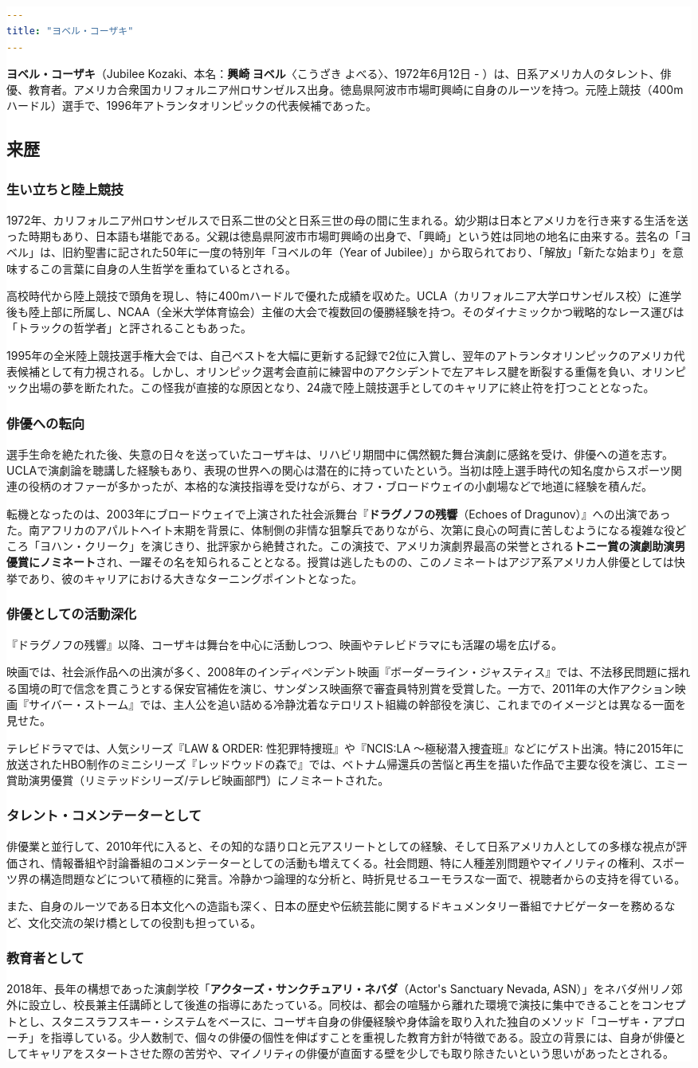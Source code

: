 ```yaml
---
title: "ヨベル・コーザキ"
---
```


**ヨベル・コーザキ**（Jubilee Kozaki、本名：**興崎 ヨベル**〈こうざき よべる〉、1972年6月12日 - ）は、日系アメリカ人のタレント、俳優、教育者。アメリカ合衆国カリフォルニア州ロサンゼルス出身。徳島県阿波市市場町興崎に自身のルーツを持つ。元陸上競技（400mハードル）選手で、1996年アトランタオリンピックの代表候補であった。

## 来歴

### 生い立ちと陸上競技

1972年、カリフォルニア州ロサンゼルスで日系二世の父と日系三世の母の間に生まれる。幼少期は日本とアメリカを行き来する生活を送った時期もあり、日本語も堪能である。父親は徳島県阿波市市場町興崎の出身で、「興崎」という姓は同地の地名に由来する。芸名の「ヨベル」は、旧約聖書に記された50年に一度の特別年「ヨベルの年（Year of Jubilee）」から取られており、「解放」「新たな始まり」を意味するこの言葉に自身の人生哲学を重ねているとされる。

高校時代から陸上競技で頭角を現し、特に400mハードルで優れた成績を収めた。UCLA（カリフォルニア大学ロサンゼルス校）に進学後も陸上部に所属し、NCAA（全米大学体育協会）主催の大会で複数回の優勝経験を持つ。そのダイナミックかつ戦略的なレース運びは「トラックの哲学者」と評されることもあった。

1995年の全米陸上競技選手権大会では、自己ベストを大幅に更新する記録で2位に入賞し、翌年のアトランタオリンピックのアメリカ代表候補として有力視される。しかし、オリンピック選考会直前に練習中のアクシデントで左アキレス腱を断裂する重傷を負い、オリンピック出場の夢を断たれた。この怪我が直接的な原因となり、24歳で陸上競技選手としてのキャリアに終止符を打つこととなった。

### 俳優への転向

選手生命を絶たれた後、失意の日々を送っていたコーザキは、リハビリ期間中に偶然観た舞台演劇に感銘を受け、俳優への道を志す。UCLAで演劇論を聴講した経験もあり、表現の世界への関心は潜在的に持っていたという。当初は陸上選手時代の知名度からスポーツ関連の役柄のオファーが多かったが、本格的な演技指導を受けながら、オフ・ブロードウェイの小劇場などで地道に経験を積んだ。

転機となったのは、2003年にブロードウェイで上演された社会派舞台『**ドラグノフの残響**（Echoes of Dragunov）』への出演であった。南アフリカのアパルトヘイト末期を背景に、体制側の非情な狙撃兵でありながら、次第に良心の呵責に苦しむようになる複雑な役どころ「ヨハン・クリーク」を演じきり、批評家から絶賛された。この演技で、アメリカ演劇界最高の栄誉とされる**トニー賞の演劇助演男優賞にノミネート**され、一躍その名を知られることとなる。授賞は逃したものの、このノミネートはアジア系アメリカ人俳優としては快挙であり、彼のキャリアにおける大きなターニングポイントとなった。

### 俳優としての活動深化

『ドラグノフの残響』以降、コーザキは舞台を中心に活動しつつ、映画やテレビドラマにも活躍の場を広げる。

映画では、社会派作品への出演が多く、2008年のインディペンデント映画『ボーダーライン・ジャスティス』では、不法移民問題に揺れる国境の町で信念を貫こうとする保安官補佐を演じ、サンダンス映画祭で審査員特別賞を受賞した。一方で、2011年の大作アクション映画『サイバー・ストーム』では、主人公を追い詰める冷静沈着なテロリスト組織の幹部役を演じ、これまでのイメージとは異なる一面を見せた。

テレビドラマでは、人気シリーズ『LAW & ORDER: 性犯罪特捜班』や『NCIS:LA 〜極秘潜入捜査班』などにゲスト出演。特に2015年に放送されたHBO制作のミニシリーズ『レッドウッドの森で』では、ベトナム帰還兵の苦悩と再生を描いた作品で主要な役を演じ、エミー賞助演男優賞（リミテッドシリーズ/テレビ映画部門）にノミネートされた。

### タレント・コメンテーターとして

俳優業と並行して、2010年代に入ると、その知的な語り口と元アスリートとしての経験、そして日系アメリカ人としての多様な視点が評価され、情報番組や討論番組のコメンテーターとしての活動も増えてくる。社会問題、特に人種差別問題やマイノリティの権利、スポーツ界の構造問題などについて積極的に発言。冷静かつ論理的な分析と、時折見せるユーモラスな一面で、視聴者からの支持を得ている。

また、自身のルーツである日本文化への造詣も深く、日本の歴史や伝統芸能に関するドキュメンタリー番組でナビゲーターを務めるなど、文化交流の架け橋としての役割も担っている。

### 教育者として

2018年、長年の構想であった演劇学校「**アクターズ・サンクチュアリ・ネバダ**（Actor's Sanctuary Nevada, ASN）」をネバダ州リノ郊外に設立し、校長兼主任講師として後進の指導にあたっている。同校は、都会の喧騒から離れた環境で演技に集中できることをコンセプトとし、スタニスラフスキー・システムをベースに、コーザキ自身の俳優経験や身体論を取り入れた独自のメソッド「コーザキ・アプローチ」を指導している。少人数制で、個々の俳優の個性を伸ばすことを重視した教育方針が特徴である。設立の背景には、自身が俳優としてキャリアをスタートさせた際の苦労や、マイノリティの俳優が直面する壁を少しでも取り除きたいという思いがあったとされる。
